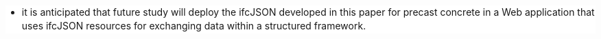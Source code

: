   - it is anticipated that future study will deploy the ifcJSON developed in this paper for precast concrete in a Web application that uses ifcJSON resources for exchanging data within a structured framework.

